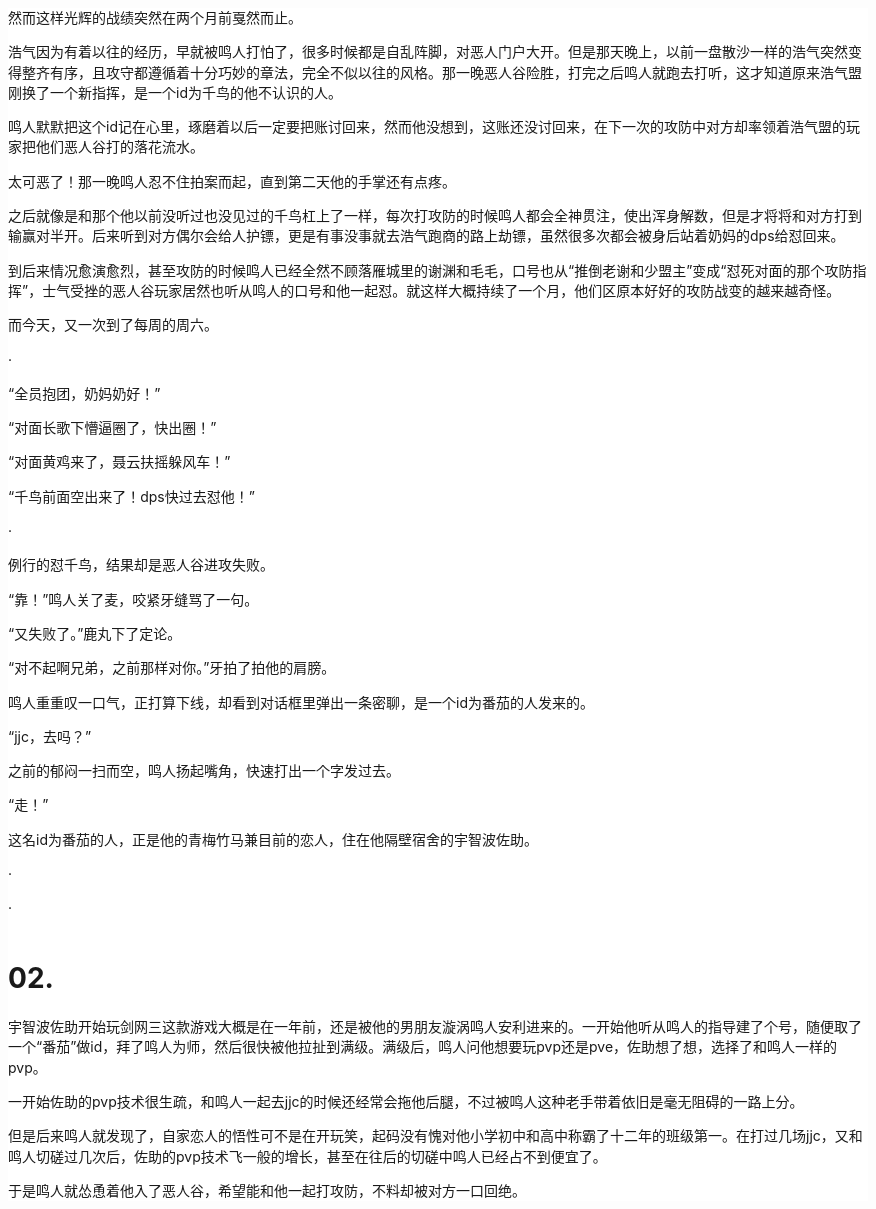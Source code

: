 然而这样光辉的战绩突然在两个月前戛然而止。

浩气因为有着以往的经历，早就被鸣人打怕了，很多时候都是自乱阵脚，对恶人门户大开。但是那天晚上，以前一盘散沙一样的浩气突然变得整齐有序，且攻守都遵循着十分巧妙的章法，完全不似以往的风格。那一晚恶人谷险胜，打完之后鸣人就跑去打听，这才知道原来浩气盟刚换了一个新指挥，是一个id为千鸟的他不认识的人。

鸣人默默把这个id记在心里，琢磨着以后一定要把账讨回来，然而他没想到，这账还没讨回来，在下一次的攻防中对方却率领着浩气盟的玩家把他们恶人谷打的落花流水。

太可恶了！那一晚鸣人忍不住拍案而起，直到第二天他的手掌还有点疼。

之后就像是和那个他以前没听过也没见过的千鸟杠上了一样，每次打攻防的时候鸣人都会全神贯注，使出浑身解数，但是才将将和对方打到输赢对半开。后来听到对方偶尔会给人护镖，更是有事没事就去浩气跑商的路上劫镖，虽然很多次都会被身后站着奶妈的dps给怼回来。

到后来情况愈演愈烈，甚至攻防的时候鸣人已经全然不顾落雁城里的谢渊和毛毛，口号也从“推倒老谢和少盟主”变成“怼死对面的那个攻防指挥”，士气受挫的恶人谷玩家居然也听从鸣人的口号和他一起怼。就这样大概持续了一个月，他们区原本好好的攻防战变的越来越奇怪。

而今天，又一次到了每周的周六。

 ·

“全员抱团，奶妈奶好！”

“对面长歌下懵逼圈了，快出圈！”

“对面黄鸡来了，聂云扶摇躲风车！”

“千鸟前面空出来了！dps快过去怼他！”

 ·

例行的怼千鸟，结果却是恶人谷进攻失败。

“靠！”鸣人关了麦，咬紧牙缝骂了一句。

“又失败了。”鹿丸下了定论。

“对不起啊兄弟，之前那样对你。”牙拍了拍他的肩膀。

鸣人重重叹一口气，正打算下线，却看到对话框里弹出一条密聊，是一个id为番茄的人发来的。

“jjc，去吗？”

之前的郁闷一扫而空，鸣人扬起嘴角，快速打出一个字发过去。

“走！”

这名id为番茄的人，正是他的青梅竹马兼目前的恋人，住在他隔壁宿舍的宇智波佐助。

·

·
 

# 02.

宇智波佐助开始玩剑网三这款游戏大概是在一年前，还是被他的男朋友漩涡鸣人安利进来的。一开始他听从鸣人的指导建了个号，随便取了一个“番茄”做id，拜了鸣人为师，然后很快被他拉扯到满级。满级后，鸣人问他想要玩pvp还是pve，佐助想了想，选择了和鸣人一样的pvp。

一开始佐助的pvp技术很生疏，和鸣人一起去jjc的时候还经常会拖他后腿，不过被鸣人这种老手带着依旧是毫无阻碍的一路上分。

但是后来鸣人就发现了，自家恋人的悟性可不是在开玩笑，起码没有愧对他小学初中和高中称霸了十二年的班级第一。在打过几场jjc，又和鸣人切磋过几次后，佐助的pvp技术飞一般的增长，甚至在往后的切磋中鸣人已经占不到便宜了。

于是鸣人就怂恿着他入了恶人谷，希望能和他一起打攻防，不料却被对方一口回绝。
